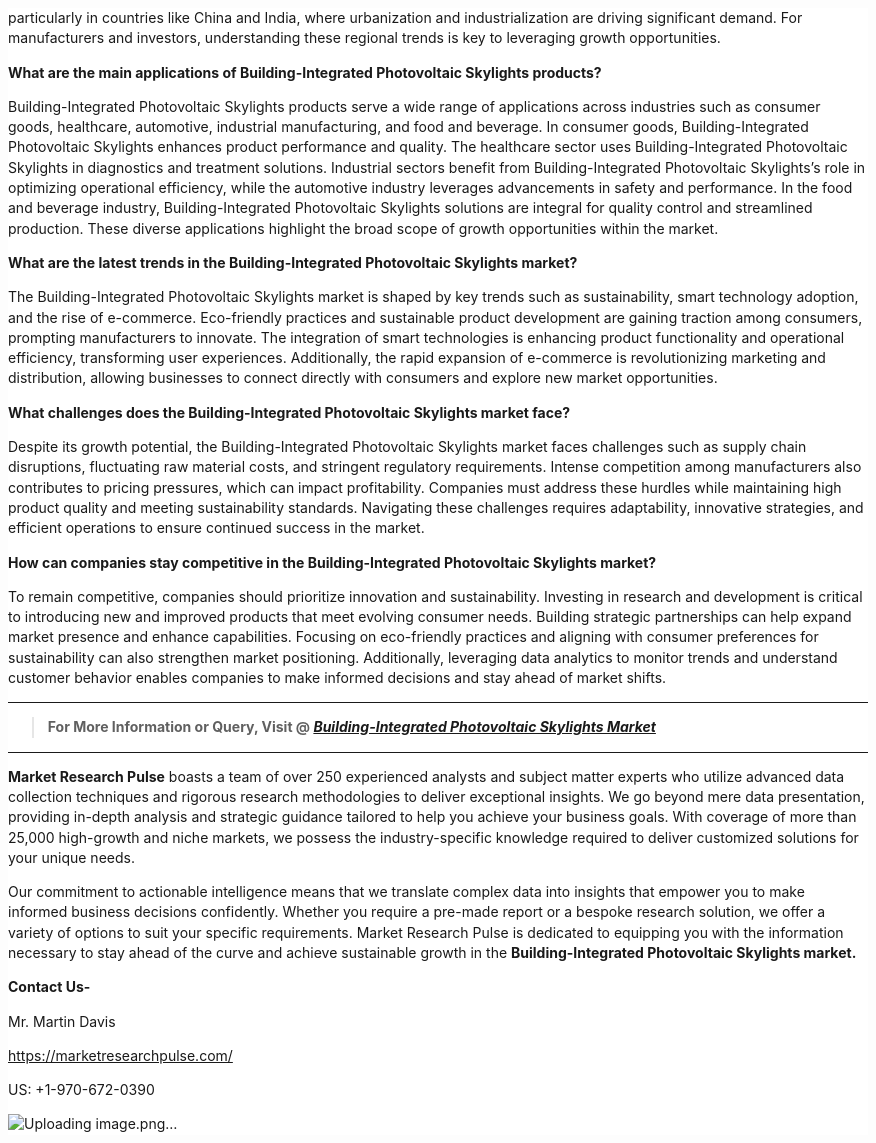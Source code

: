 particularly in countries like China and India, where urbanization and industrialization are driving significant demand. For manufacturers and investors, understanding these regional trends is key to leveraging growth opportunities.</p><p><strong>What are the main applications of Building-Integrated Photovoltaic Skylights products?</strong></p><p>Building-Integrated Photovoltaic Skylights products serve a wide range of applications across industries such as consumer goods, healthcare, automotive, industrial manufacturing, and food and beverage. In consumer goods, Building-Integrated Photovoltaic Skylights enhances product performance and quality. The healthcare sector uses Building-Integrated Photovoltaic Skylights in diagnostics and treatment solutions. Industrial sectors benefit from Building-Integrated Photovoltaic Skylights&rsquo;s role in optimizing operational efficiency, while the automotive industry leverages advancements in safety and performance. In the food and beverage industry, Building-Integrated Photovoltaic Skylights solutions are integral for quality control and streamlined production. These diverse applications highlight the broad scope of growth opportunities within the market.</p><p><strong>What are the latest trends in the Building-Integrated Photovoltaic Skylights market?</strong></p><p>The Building-Integrated Photovoltaic Skylights market is shaped by key trends such as sustainability, smart technology adoption, and the rise of e-commerce. Eco-friendly practices and sustainable product development are gaining traction among consumers, prompting manufacturers to innovate. The integration of smart technologies is enhancing product functionality and operational efficiency, transforming user experiences. Additionally, the rapid expansion of e-commerce is revolutionizing marketing and distribution, allowing businesses to connect directly with consumers and explore new market opportunities.</p><p><strong>What challenges does the Building-Integrated Photovoltaic Skylights market face?</strong></p><p>Despite its growth potential, the Building-Integrated Photovoltaic Skylights market faces challenges such as supply chain disruptions, fluctuating raw material costs, and stringent regulatory requirements. Intense competition among manufacturers also contributes to pricing pressures, which can impact profitability. Companies must address these hurdles while maintaining high product quality and meeting sustainability standards. Navigating these challenges requires adaptability, innovative strategies, and efficient operations to ensure continued success in the market.</p><p><strong>How can companies stay competitive in the Building-Integrated Photovoltaic Skylights market?</strong></p><p>To remain competitive, companies should prioritize innovation and sustainability. Investing in research and development is critical to introducing new and improved products that meet evolving consumer needs. Building strategic partnerships can help expand market presence and enhance capabilities. Focusing on eco-friendly practices and aligning with consumer preferences for sustainability can also strengthen market positioning. Additionally, leveraging data analytics to monitor trends and understand customer behavior enables companies to make informed decisions and stay ahead of market shifts.</p><hr /><blockquote><p><strong>For More Information or Query, Visit @&nbsp;<em><a href="https://marketresearchpulse.com/report/32745/building-integrated-photovoltaic-skylights-market?utm_source=Linkedin&utm_medium=021">Building-Integrated Photovoltaic Skylights Market</a></em></strong></p></blockquote><hr /><p><strong>Market Research Pulse</strong> boasts a team of over 250 experienced analysts and subject matter experts who utilize advanced data collection techniques and rigorous research methodologies to deliver exceptional insights. We go beyond mere data presentation, providing in-depth analysis and strategic guidance tailored to help you achieve your business goals. With coverage of more than 25,000 high-growth and niche markets, we possess the industry-specific knowledge required to deliver customized solutions for your unique needs.</p><p>Our commitment to actionable intelligence means that we translate complex data into insights that empower you to make informed business decisions confidently. Whether you require a pre-made report or a bespoke research solution, we offer a variety of options to suit your specific requirements. Market Research Pulse is dedicated to equipping you with the information necessary to stay ahead of the curve and achieve sustainable growth in the <strong>Building-Integrated Photovoltaic Skylights market.</strong></p><p><strong>Contact Us-</strong></p><p>Mr. Martin Davis</p><p>https://marketresearchpulse.com/</p><p>US: +1-970-672-0390</p>
![Uploading image.png…]()
